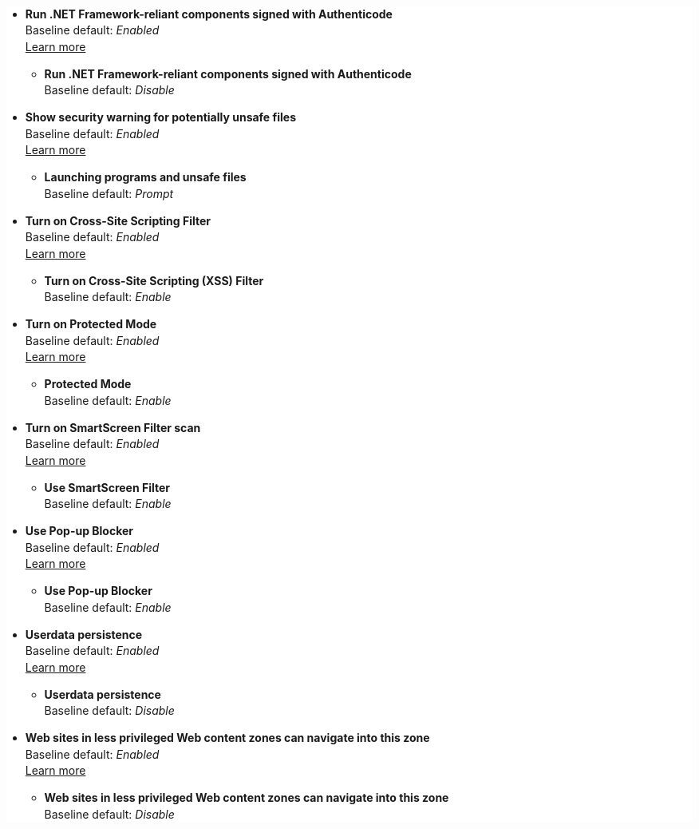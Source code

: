 - **Run .NET Framework-reliant components signed with Authenticode**  
  Baseline default: *Enabled*  
  [Learn more](/windows/client-management/mdm/policy-csp-internetexplorer?WT.mc_id=Portal-fx#internetzonerunnetframeworkreliantcomponentssignedwithauthenticode)
  - **Run .NET Framework-reliant components signed with Authenticode**  
    Baseline default: *Disable*

- **Show security warning for potentially unsafe files**  
  Baseline default: *Enabled*  
  [Learn more](/windows/client-management/mdm/policy-csp-internetexplorer?WT.mc_id=Portal-fx#internetzoneshowsecuritywarningforpotentiallyunsafefiles)
  - **Launching programs and unsafe files**  
    Baseline default: *Prompt*

- **Turn on Cross-Site Scripting Filter**  
  Baseline default: *Enabled*  
  [Learn more](/windows/client-management/mdm/policy-csp-internetexplorer?WT.mc_id=Portal-fx#internetzoneenablecrosssitescriptingfilter)
  - **Turn on Cross-Site Scripting (XSS) Filter**  
    Baseline default: *Enable*

- **Turn on Protected Mode**  
  Baseline default: *Enabled*  
  [Learn more](/windows/client-management/mdm/policy-csp-internetexplorer?WT.mc_id=Portal-fx#internetzoneenableprotectedmode)
  - **Protected Mode**  
    Baseline default: *Enable*

- **Turn on SmartScreen Filter scan**  
  Baseline default: *Enabled*  
  [Learn more](/windows/client-management/mdm/policy-csp-internetexplorer?WT.mc_id=Portal-fx#internetzoneallowsmartscreenie)
  - **Use SmartScreen Filter**  
    Baseline default: *Enable*

- **Use Pop-up Blocker**  
  Baseline default: *Enabled*  
  [Learn more](/windows/client-management/mdm/policy-csp-internetexplorer?WT.mc_id=Portal-fx#internetexplorer-internetzoneusepopupblocker)
  - **Use Pop-up Blocker**  
    Baseline default: *Enable*

- **Userdata persistence**  
  Baseline default: *Enabled*  
  [Learn more](/windows/client-management/mdm/policy-csp-internetexplorer?WT.mc_id=Portal-fx#internetzoneallowuserdatapersistence)
  - **Userdata persistence**  
    Baseline default: *Disable*

- **Web sites in less privileged Web content zones can navigate into this zone**  
  Baseline default: *Enabled*  
  [Learn more](/windows/client-management/mdm/policy-csp-internetexplorer?WT.mc_id=Portal-fx#internetzoneallowlessprivilegedsites)
  - **Web sites in less privileged Web content zones can navigate into this zone**  
    Baseline default: *Disable*
